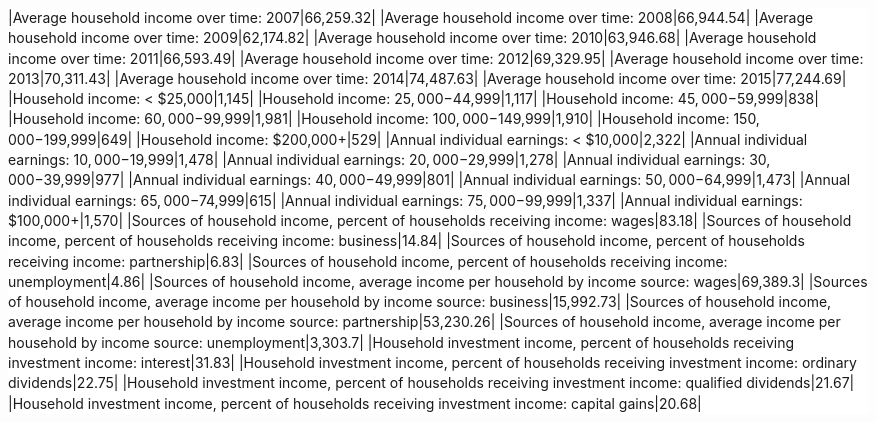 |Average household income over time: 2007|66,259.32|
|Average household income over time: 2008|66,944.54|
|Average household income over time: 2009|62,174.82|
|Average household income over time: 2010|63,946.68|
|Average household income over time: 2011|66,593.49|
|Average household income over time: 2012|69,329.95|
|Average household income over time: 2013|70,311.43|
|Average household income over time: 2014|74,487.63|
|Average household income over time: 2015|77,244.69|
|Household income: < $25,000|1,145|
|Household income: $25,000-$44,999|1,117|
|Household income: $45,000-$59,999|838|
|Household income: $60,000-$99,999|1,981|
|Household income: $100,000-$149,999|1,910|
|Household income: $150,000-$199,999|649|
|Household income: $200,000+|529|
|Annual individual earnings: < $10,000|2,322|
|Annual individual earnings: $10,000-$19,999|1,478|
|Annual individual earnings: $20,000-$29,999|1,278|
|Annual individual earnings: $30,000-$39,999|977|
|Annual individual earnings: $40,000-$49,999|801|
|Annual individual earnings: $50,000-$64,999|1,473|
|Annual individual earnings: $65,000-$74,999|615|
|Annual individual earnings: $75,000-$99,999|1,337|
|Annual individual earnings: $100,000+|1,570|
|Sources of household income, percent of households receiving income: wages|83.18|
|Sources of household income, percent of households receiving income: business|14.84|
|Sources of household income, percent of households receiving income: partnership|6.83|
|Sources of household income, percent of households receiving income: unemployment|4.86|
|Sources of household income, average income per household by income source: wages|69,389.3|
|Sources of household income, average income per household by income source: business|15,992.73|
|Sources of household income, average income per household by income source: partnership|53,230.26|
|Sources of household income, average income per household by income source: unemployment|3,303.7|
|Household investment income, percent of households receiving investment income: interest|31.83|
|Household investment income, percent of households receiving investment income: ordinary dividends|22.75|
|Household investment income, percent of households receiving investment income: qualified dividends|21.67|
|Household investment income, percent of households receiving investment income: capital gains|20.68|